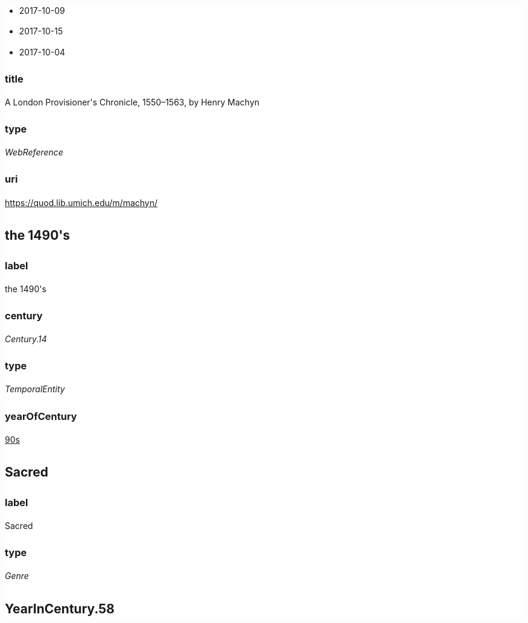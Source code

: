  - 2017-10-09

 - 2017-10-15

 - 2017-10-04

### title


A London Provisioner's Chronicle, 1550–1563, by Henry Machyn

### type


*WebReference*

### uri


https://quod.lib.umich.edu/m/machyn/

## the 1490's

### label


the 1490's

### century


*Century.14*

### type


*TemporalEntity*

### yearOfCentury


[90s](#90s)

## Sacred

### label


Sacred

### type


*Genre*

## YearInCentury.58

